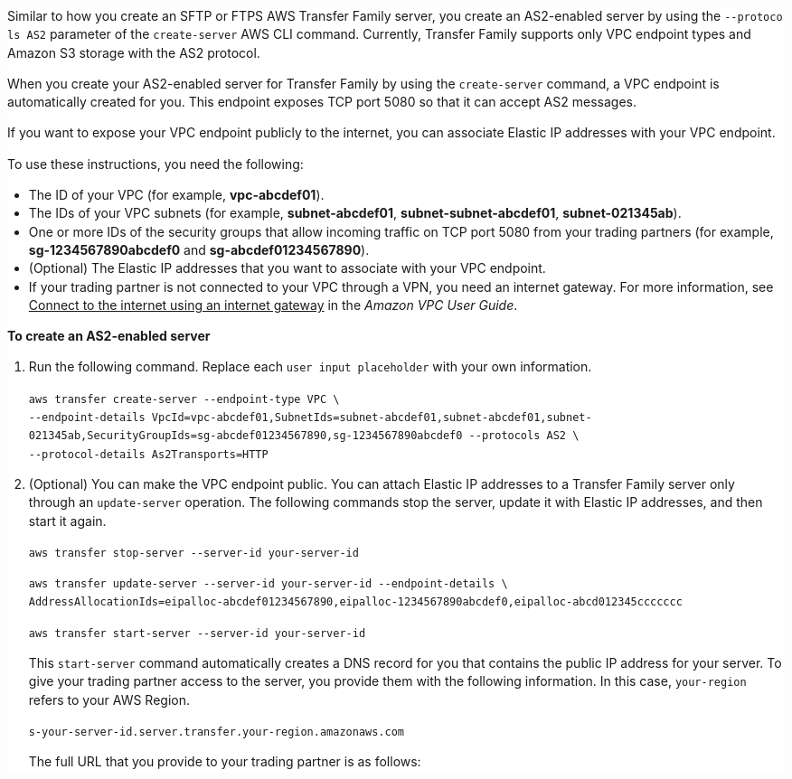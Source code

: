 Similar to how you create an SFTP or FTPS AWS Transfer Family server, you create an AS2\-enabled server by using the `--protocols AS2` parameter of the `create-server` AWS CLI command\. Currently, Transfer Family supports only VPC endpoint types and Amazon S3 storage with the AS2 protocol\. 

When you create your AS2\-enabled server for Transfer Family by using the `create-server` command, a VPC endpoint is automatically created for you\. This endpoint exposes TCP port 5080 so that it can accept AS2 messages\. 

If you want to expose your VPC endpoint publicly to the internet, you can associate Elastic IP addresses with your VPC endpoint\. 

To use these instructions, you need the following:
+ The ID of your VPC \(for example, **vpc\-abcdef01**\)\.
+ The IDs of your VPC subnets \(for example, **subnet\-abcdef01**, **subnet\-subnet\-abcdef01**, **subnet\-021345ab**\)\.
+ One or more IDs of the security groups that allow incoming traffic on TCP port 5080 from your trading partners \(for example, **sg\-1234567890abcdef0** and **sg\-abcdef01234567890**\)\.
+ \(Optional\) The Elastic IP addresses that you want to associate with your VPC endpoint\. 
+ If your trading partner is not connected to your VPC through a VPN, you need an internet gateway\. For more information, see [Connect to the internet using an internet gateway](https://docs.aws.amazon.com/vpc/latest/userguide/VPC_Internet_Gateway.html) in the *Amazon VPC User Guide*\.

**To create an AS2\-enabled server**

1. Run the following command\. Replace each `user input placeholder` with your own information\.

   ```
   aws transfer create-server --endpoint-type VPC \
   --endpoint-details VpcId=vpc-abcdef01,SubnetIds=subnet-abcdef01,subnet-abcdef01,subnet-
   021345ab,SecurityGroupIds=sg-abcdef01234567890,sg-1234567890abcdef0 --protocols AS2 \
   --protocol-details As2Transports=HTTP
   ```

1. \(Optional\) You can make the VPC endpoint public\. You can attach Elastic IP addresses to a Transfer Family server only through an `update-server` operation\. The following commands stop the server, update it with Elastic IP addresses, and then start it again\.

   ```
   aws transfer stop-server --server-id your-server-id
   ```

   ```
   aws transfer update-server --server-id your-server-id --endpoint-details \
   AddressAllocationIds=eipalloc-abcdef01234567890,eipalloc-1234567890abcdef0,eipalloc-abcd012345ccccccc
   ```

   ```
   aws transfer start-server --server-id your-server-id
   ```

   This `start-server` command automatically creates a DNS record for you that contains the public IP address for your server\. To give your trading partner access to the server, you provide them with the following information\. In this case, `your-region` refers to your AWS Region\. 

   `s-your-server-id.server.transfer.your-region.amazonaws.com`

   The full URL that you provide to your trading partner is as follows: 
